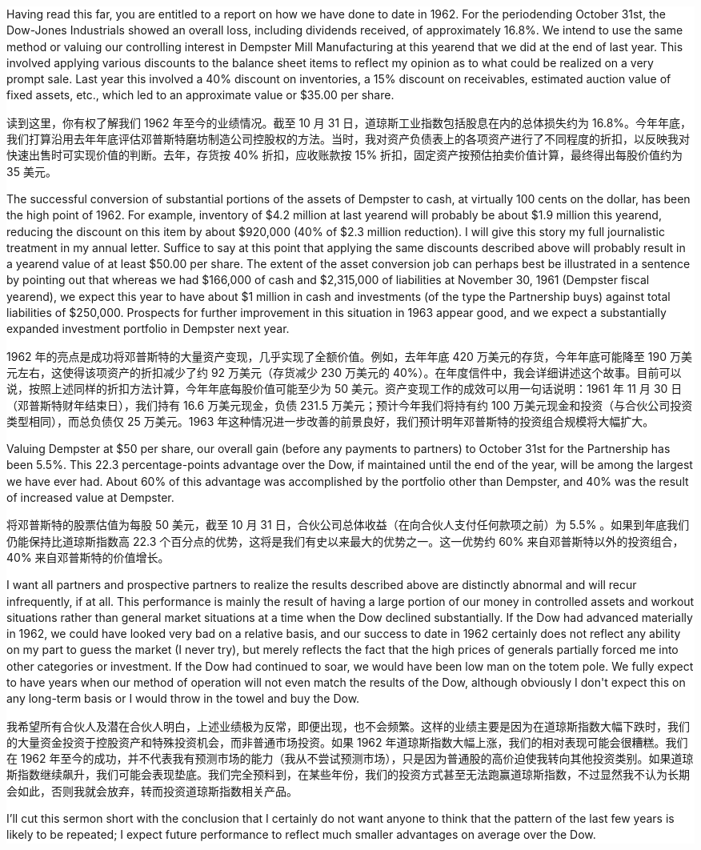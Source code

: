 Having read this far, you are entitled to a report on how we have done to date in 1962. For the periodending October 31st, the Dow-Jones Industrials showed an overall loss, including dividends received, of approximately 16.8%. We intend to use the same method or valuing our controlling interest in Dempster Mill Manufacturing at this yearend that we did at the end of last year. This involved applying various discounts to the balance sheet items to reflect my opinion as to what could be realized on a very prompt sale. Last year this involved a 40% discount on inventories, a 15% discount on receivables, estimated auction value of fixed assets, etc., which led to an approximate value or $35.00 per share.

读到这里，你有权了解我们 1962 年至今的业绩情况。截至 10 月 31 日，道琼斯工业指数包括股息在内的总体损失约为 16.8%。今年年底，我们打算沿用去年年底评估邓普斯特磨坊制造公司控股权的方法。当时，我对资产负债表上的各项资产进行了不同程度的折扣，以反映我对快速出售时可实现价值的判断。去年，存货按 40% 折扣，应收账款按 15% 折扣，固定资产按预估拍卖价值计算，最终得出每股价值约为 35 美元。

The successful conversion of substantial portions of the assets of Dempster to cash, at virtually 100 cents on the dollar, has been the high point of 1962. For example, inventory of $4.2 million at last yearend will probably be about $1.9 million this yearend, reducing the discount on this item by about $920,000 (40% of $2.3 million reduction). I will give this story my full journalistic treatment in my annual letter. Suffice to say at this point that applying the same discounts described above will probably result in a yearend value of at least $50.00 per share. The extent of the asset conversion job can perhaps best be illustrated in a sentence by pointing out that whereas we had $166,000 of cash and $2,315,000 of liabilities at November 30, 1961 (Dempster fiscal yearend), we expect this year to have about $1 million in cash and investments (of the type the Partnership buys) against total liabilities of $250,000. Prospects for further improvement in this situation in 1963 appear good, and we expect a substantially expanded investment portfolio in Dempster next year. 

1962 年的亮点是成功将邓普斯特的大量资产变现，几乎实现了全额价值。例如，去年年底 420 万美元的存货，今年年底可能降至 190 万美元左右，这使得该项资产的折扣减少了约 92 万美元（存货减少 230 万美元的 40%）。在年度信件中，我会详细讲述这个故事。目前可以说，按照上述同样的折扣方法计算，今年年底每股价值可能至少为 50 美元。资产变现工作的成效可以用一句话说明：1961 年 11 月 30 日（邓普斯特财年结束日），我们持有 16.6 万美元现金，负债 231.5 万美元；预计今年我们将持有约 100 万美元现金和投资（与合伙公司投资类型相同），而总负债仅 25 万美元。1963 年这种情况进一步改善的前景良好，我们预计明年邓普斯特的投资组合规模将大幅扩大。

Valuing Dempster at $50 per share, our overall gain (before any payments to partners) to October 31st for the Partnership has been 5.5%. This 22.3 percentage-points advantage over the Dow, if maintained until the end of the year, will be among the largest we have ever had. About 60% of this advantage was accomplished by the portfolio other than Dempster, and 40% was the result of increased value at Dempster.

将邓普斯特的股票估值为每股 50 美元，截至 10 月 31 日，合伙公司总体收益（在向合伙人支付任何款项之前）为 5.5% 。如果到年底我们仍能保持比道琼斯指数高 22.3 个百分点的优势，这将是我们有史以来最大的优势之一。这一优势约 60% 来自邓普斯特以外的投资组合，40% 来自邓普斯特的价值增长。

I want all partners and prospective partners to realize the results described above are distinctly abnormal and will recur infrequently, if at all. This performance is mainly the result of having a large portion of our money in controlled assets and workout situations rather than general market situations at a time when the Dow declined substantially. If the Dow had advanced materially in 1962, we could have looked very bad on a relative basis, and our success to date in 1962 certainly does not reflect any ability on my part to guess the market (I never try), but merely reflects the fact that the high prices of generals partially forced me into other categories or investment. If the Dow had continued to soar, we would have been low man on the totem pole. We fully expect to have years when our method of operation will not even match the results of the Dow, although obviously I don't expect this on any long-term basis or I would throw in the towel and buy the Dow.

我希望所有合伙人及潜在合伙人明白，上述业绩极为反常，即便出现，也不会频繁。这样的业绩主要是因为在道琼斯指数大幅下跌时，我们的大量资金投资于控股资产和特殊投资机会，而非普通市场投资。如果 1962 年道琼斯指数大幅上涨，我们的相对表现可能会很糟糕。我们在 1962 年至今的成功，并不代表我有预测市场的能力（我从不尝试预测市场），只是因为普通股的高价迫使我转向其他投资类别。如果道琼斯指数继续飙升，我们可能会表现垫底。我们完全预料到，在某些年份，我们的投资方式甚至无法跑赢道琼斯指数，不过显然我不认为长期会如此，否则我就会放弃，转而投资道琼斯指数相关产品。

I’ll cut this sermon short with the conclusion that I certainly do not want anyone to think that the pattern of the last few years is likely to be repeated; I expect future performance to reflect much smaller advantages on average over the Dow.
